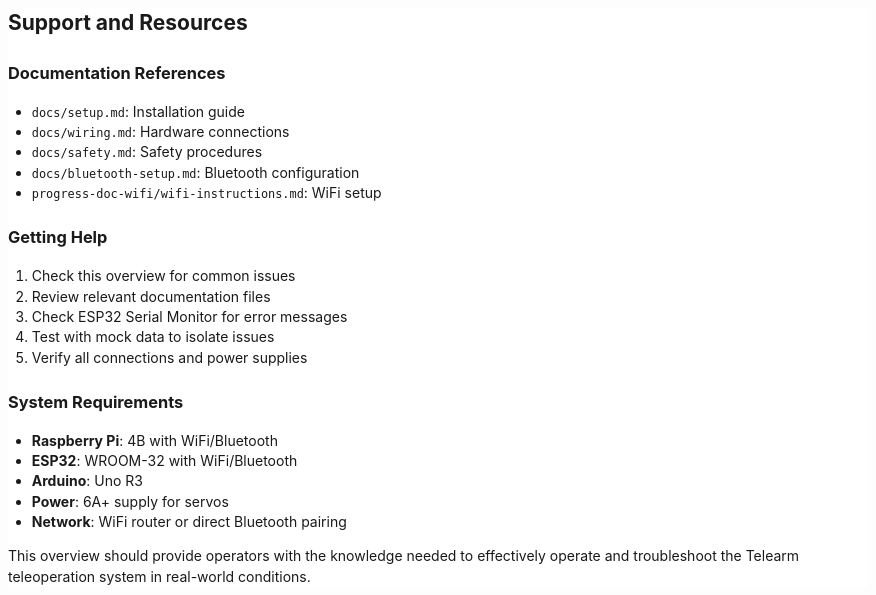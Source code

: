 ## Support and Resources

### Documentation References
- `docs/setup.md`: Installation guide
- `docs/wiring.md`: Hardware connections
- `docs/safety.md`: Safety procedures
- `docs/bluetooth-setup.md`: Bluetooth configuration
- `progress-doc-wifi/wifi-instructions.md`: WiFi setup

### Getting Help
1. Check this overview for common issues
2. Review relevant documentation files
3. Check ESP32 Serial Monitor for error messages
4. Test with mock data to isolate issues
5. Verify all connections and power supplies

### System Requirements
- **Raspberry Pi**: 4B with WiFi/Bluetooth
- **ESP32**: WROOM-32 with WiFi/Bluetooth
- **Arduino**: Uno R3
- **Power**: 6A+ supply for servos
- **Network**: WiFi router or direct Bluetooth pairing

This overview should provide operators with the knowledge needed to effectively operate and troubleshoot the Telearm teleoperation system in real-world conditions.
